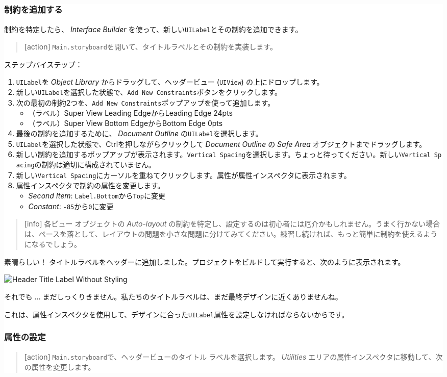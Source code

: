 ### 制約を追加する

制約を特定したら、 _Interface Builder_ を使って、新しい`UILabel`とその制約を追加できます。

> [action]
`Main.storyboard`を開いて、タイトルラベルとその制約を実装します。
>
![ms-video](https://s3.amazonaws.com/mgwu-misc/Tip+Calculator+Swift+4/p4_implementing_subviews/add_nav_bar_label_w_constraints.mp4)
>
ステップバイステップ：
>
1. `UILabel`を _Object Library_ からドラッグして、ヘッダービュー (`UIView`) の上にドロップします。
1. 新しい`UILabel`を選択した状態で、`Add New Constraints`ボタンをクリックします。
1. 次の最初の制約2つを、`Add New Constraints`ポップアップを使って追加します。
    - （ラベル）Super View Leading EdgeからLeading Edge 24pts
    - （ラベル）Super View Bottom EdgeからBottom Edge 0pts
1. 最後の制約を追加するために、 _Document Outline_ の`UILabel`を選択します。
1. `UILabel`を選択した状態で、Ctrlを押しながらクリックして _Document Outline_ の _Safe Area_ オブジェクトまでドラッグします。
1. 新しい制約を追加するポップアップが表示されます。`Vertical Spacing`を選択します。ちょっと待ってください。新しい`Vertical Spacing`の制約は適切に構成されていません。
1. 新しい`Vertical Spacing`にカーソルを重ねてクリックします。属性が属性インスペクタに表示されます。
1. 属性インスペクタで制約の属性を変更します。
    - _Second Item_: `Label.Bottom`から`Top`に変更
    - _Constant_: `-85`から`0`に変更



> [info]
各ビュー オブジェクトの _Auto-layout_ の制約を特定し、設定するのは初心者には厄介かもしれません。うまく行かない場合は、ペースを落として、レイアウトの問題を小さな問題に分けてみてください。練習し続ければ、もっと簡単に制約を使えるようになるでしょう。

素晴らしい！ タイトルラベルをヘッダーに追加しました。プロジェクトをビルドして実行すると、次のように表示されます。

![Header Title Label Without Styling](assets/nav_bar_label_no_styling.png)

それでも ... まだしっくりきません。私たちのタイトルラベルは、まだ最終デザインに近くありませんね。

これは、属性インスペクタを使用して、デザインに合った`UILabel`属性を設定しなければならないからです。

### 属性の設定

> [action]
`Main.storyboard`で、ヘッダービューのタイトル ラベルを選択します。 _Utilities_ エリアの属性インスペクタに移動して、次の属性を変更します。
>